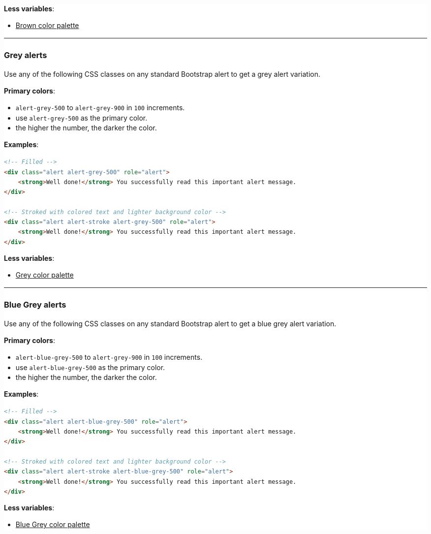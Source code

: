**Less variables**:

- [Brown color palette](#brown-color-palette)

---

### Grey alerts

Use any of the following CSS classes on any standard Bootstrap alert to get a grey alert variation.

**Primary colors**:

- `alert-grey-500` to `alert-grey-900` in `100` increments.
- use `alert-grey-500` as the primary color.
- the higher the number, the darker the color.

**Examples**:

```html
<!-- Filled -->
<div class="alert alert-grey-500" role="alert">
	<strong>Well done!</strong> You successfully read this important alert message.
</div>

<!-- Stroked with colored text and lighter background color -->
<div class="alert alert-stroke alert-grey-500" role="alert">
	<strong>Well done!</strong> You successfully read this important alert message.
</div>
```

**Less variables**:

- [Grey color palette](#grey-color-palette)

---

### Blue Grey alerts

Use any of the following CSS classes on any standard Bootstrap alert to get a blue grey alert variation.

**Primary colors**:

- `alert-blue-grey-500` to `alert-grey-900` in `100` increments.
- use `alert-blue-grey-500` as the primary color.
- the higher the number, the darker the color.

**Examples**:

```html
<!-- Filled -->
<div class="alert alert-blue-grey-500" role="alert">
	<strong>Well done!</strong> You successfully read this important alert message.
</div>

<!-- Stroked with colored text and lighter background color -->
<div class="alert alert-stroke alert-blue-grey-500" role="alert">
	<strong>Well done!</strong> You successfully read this important alert message.
</div>
```

**Less variables**:

- [Blue Grey color palette](#blue-grey-color-palette)